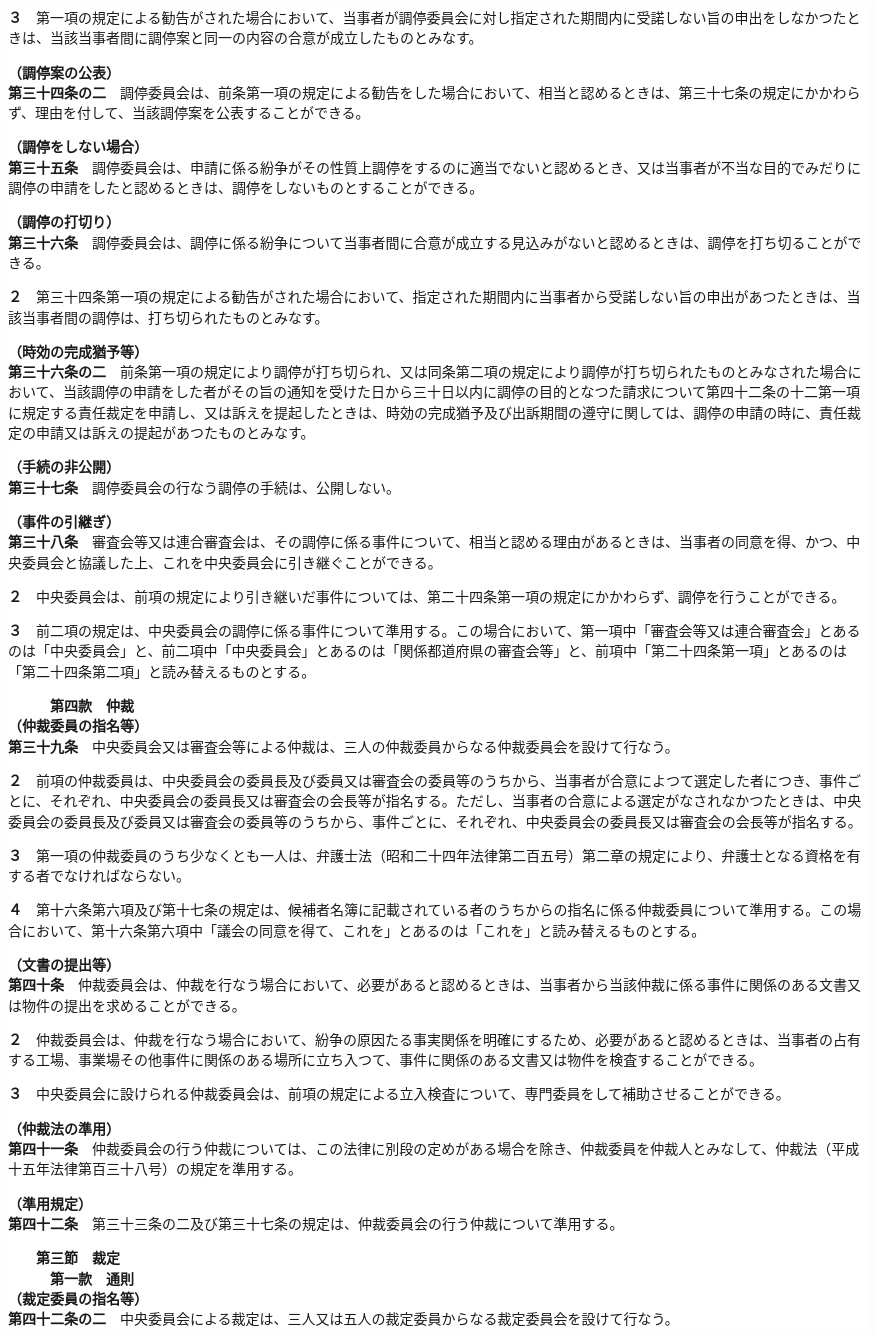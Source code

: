 **３**　第一項の規定による勧告がされた場合において、当事者が調停委員会に対し指定された期間内に受諾しない旨の申出をしなかつたときは、当該当事者間に調停案と同一の内容の合意が成立したものとみなす。  
  
**（調停案の公表）**  
**第三十四条の二**　調停委員会は、前条第一項の規定による勧告をした場合において、相当と認めるときは、第三十七条の規定にかかわらず、理由を付して、当該調停案を公表することができる。  
  
**（調停をしない場合）**  
**第三十五条**　調停委員会は、申請に係る紛争がその性質上調停をするのに適当でないと認めるとき、又は当事者が不当な目的でみだりに調停の申請をしたと認めるときは、調停をしないものとすることができる。  
  
**（調停の打切り）**  
**第三十六条**　調停委員会は、調停に係る紛争について当事者間に合意が成立する見込みがないと認めるときは、調停を打ち切ることができる。  
  
**２**　第三十四条第一項の規定による勧告がされた場合において、指定された期間内に当事者から受諾しない旨の申出があつたときは、当該当事者間の調停は、打ち切られたものとみなす。  
  
**（時効の完成猶予等）**  
**第三十六条の二**　前条第一項の規定により調停が打ち切られ、又は同条第二項の規定により調停が打ち切られたものとみなされた場合において、当該調停の申請をした者がその旨の通知を受けた日から三十日以内に調停の目的となつた請求について第四十二条の十二第一項に規定する責任裁定を申請し、又は訴えを提起したときは、時効の完成猶予及び出訴期間の遵守に関しては、調停の申請の時に、責任裁定の申請又は訴えの提起があつたものとみなす。  
  
**（手続の非公開）**  
**第三十七条**　調停委員会の行なう調停の手続は、公開しない。  
  
**（事件の引継ぎ）**  
**第三十八条**　審査会等又は連合審査会は、その調停に係る事件について、相当と認める理由があるときは、当事者の同意を得、かつ、中央委員会と協議した上、これを中央委員会に引き継ぐことができる。  
  
**２**　中央委員会は、前項の規定により引き継いだ事件については、第二十四条第一項の規定にかかわらず、調停を行うことができる。  
  
**３**　前二項の規定は、中央委員会の調停に係る事件について準用する。この場合において、第一項中「審査会等又は連合審査会」とあるのは「中央委員会」と、前二項中「中央委員会」とあるのは「関係都道府県の審査会等」と、前項中「第二十四条第一項」とあるのは「第二十四条第二項」と読み替えるものとする。  
  
&emsp;&emsp;&emsp;**第四款　仲裁**  
**（仲裁委員の指名等）**  
**第三十九条**　中央委員会又は審査会等による仲裁は、三人の仲裁委員からなる仲裁委員会を設けて行なう。  
  
**２**　前項の仲裁委員は、中央委員会の委員長及び委員又は審査会の委員等のうちから、当事者が合意によつて選定した者につき、事件ごとに、それぞれ、中央委員会の委員長又は審査会の会長等が指名する。ただし、当事者の合意による選定がなされなかつたときは、中央委員会の委員長及び委員又は審査会の委員等のうちから、事件ごとに、それぞれ、中央委員会の委員長又は審査会の会長等が指名する。  
  
**３**　第一項の仲裁委員のうち少なくとも一人は、弁護士法（昭和二十四年法律第二百五号）第二章の規定により、弁護士となる資格を有する者でなければならない。  
  
**４**　第十六条第六項及び第十七条の規定は、候補者名簿に記載されている者のうちからの指名に係る仲裁委員について準用する。この場合において、第十六条第六項中「議会の同意を得て、これを」とあるのは「これを」と読み替えるものとする。  
  
**（文書の提出等）**  
**第四十条**　仲裁委員会は、仲裁を行なう場合において、必要があると認めるときは、当事者から当該仲裁に係る事件に関係のある文書又は物件の提出を求めることができる。  
  
**２**　仲裁委員会は、仲裁を行なう場合において、紛争の原因たる事実関係を明確にするため、必要があると認めるときは、当事者の占有する工場、事業場その他事件に関係のある場所に立ち入つて、事件に関係のある文書又は物件を検査することができる。  
  
**３**　中央委員会に設けられる仲裁委員会は、前項の規定による立入検査について、専門委員をして補助させることができる。  
  
**（仲裁法の準用）**  
**第四十一条**　仲裁委員会の行う仲裁については、この法律に別段の定めがある場合を除き、仲裁委員を仲裁人とみなして、仲裁法（平成十五年法律第百三十八号）の規定を準用する。  
  
**（準用規定）**  
**第四十二条**　第三十三条の二及び第三十七条の規定は、仲裁委員会の行う仲裁について準用する。  
  
&emsp;&emsp;**第三節　裁定**  
&emsp;&emsp;&emsp;**第一款　通則**  
**（裁定委員の指名等）**  
**第四十二条の二**　中央委員会による裁定は、三人又は五人の裁定委員からなる裁定委員会を設けて行なう。  
  